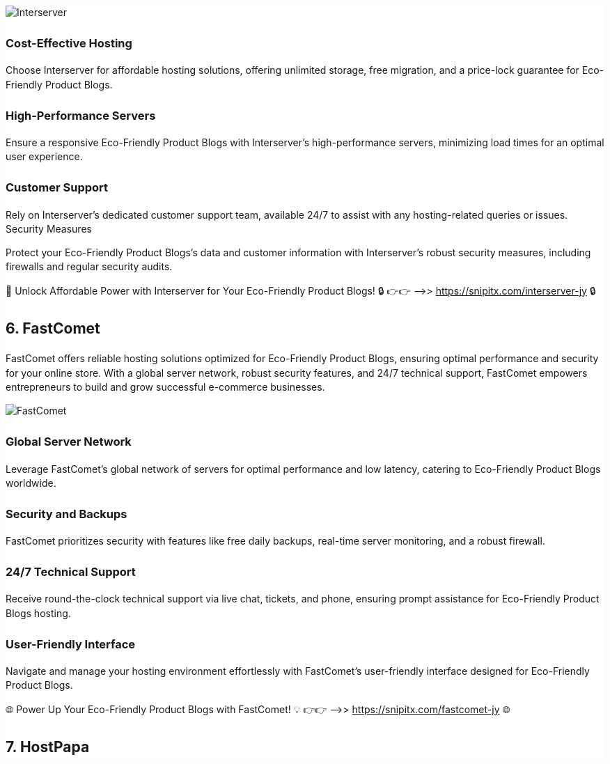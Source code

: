 ![Interserver](https://i.imgur.com/OM5dOEW.jpeg "Interserver Hosting")

### Cost-Effective Hosting
Choose Interserver for affordable hosting solutions, offering unlimited storage, free migration, and a price-lock guarantee for Eco-Friendly Product Blogs.

### High-Performance Servers
Ensure a responsive Eco-Friendly Product Blogs with Interserver’s high-performance servers, minimizing load times for an optimal user experience.

### Customer Support
Rely on Interserver’s dedicated customer support team, available 24/7 to assist with any hosting-related queries or issues.
Security Measures

Protect your Eco-Friendly Product Blogs’s data and customer information with Interserver’s robust security measures, including firewalls and regular security audits.

💸 Unlock Affordable Power with Interserver for Your Eco-Friendly Product Blogs! 🔒
👉👉 -->> https://snipitx.com/interserver-jy 🔒

## 6. FastComet

FastComet offers reliable hosting solutions optimized for Eco-Friendly Product Blogs, ensuring optimal performance and security for your online store. With a global server network, robust security features, and 24/7 technical support, FastComet empowers entrepreneurs to build and grow successful e-commerce businesses.

![FastComet](https://i.imgur.com/7qgXuWp.png "FastComet Hosting")

### Global Server Network
Leverage FastComet’s global network of servers for optimal performance and low latency, catering to Eco-Friendly Product Blogs worldwide.

### Security and Backups
FastComet prioritizes security with features like free daily backups, real-time server monitoring, and a robust firewall.

### 24/7 Technical Support
Receive round-the-clock technical support via live chat, tickets, and phone, ensuring prompt assistance for Eco-Friendly Product Blogs hosting.

### User-Friendly Interface
Navigate and manage your hosting environment effortlessly with FastComet’s user-friendly interface designed for Eco-Friendly Product Blogs.

🌐 Power Up Your Eco-Friendly Product Blogs with FastComet! 💡
👉👉 -->> https://snipitx.com/fastcomet-jy 🌐

## 7. HostPapa
